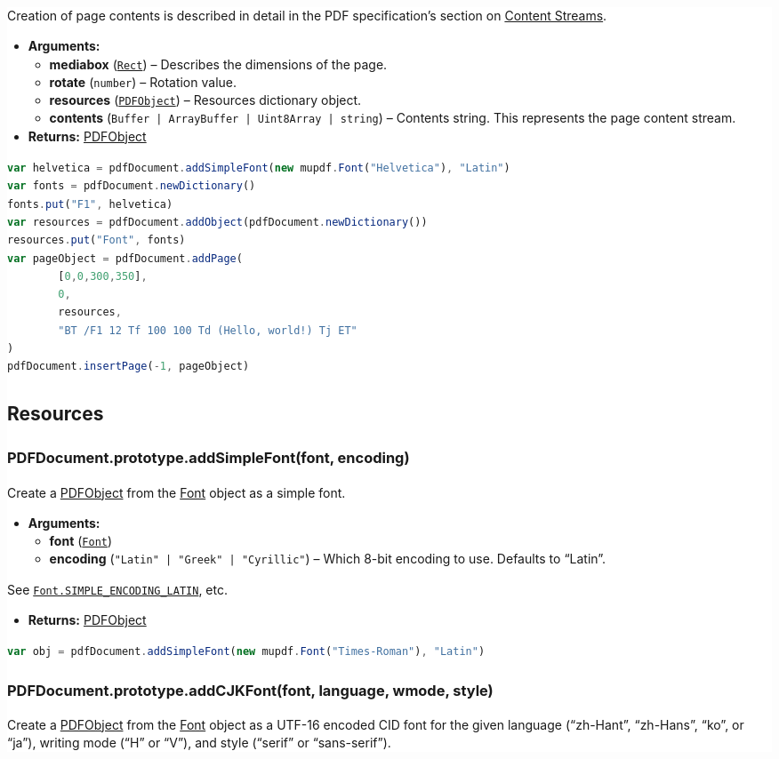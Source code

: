 Creation of page contents is described in detail in the PDF
specification’s section on [Content Streams](https://opensource.adobe.com/dc-acrobat-sdk-docs/pdfstandards/pdfreference1.7old.pdf#G8.1913072).

* **Arguments:**
  * **mediabox** ([`Rect`](Rect.md#Rect)) – Describes the dimensions of the page.
  * **rotate** (`number`) – Rotation value.
  * **resources** ([`PDFObject`](PDFObject.md#PDFObject)) – Resources dictionary object.
  * **contents** (`Buffer | ArrayBuffer | Uint8Array | string`) – Contents string. This represents the page content stream.
* **Returns:**
  [PDFObject](PDFObject.md)

```javascript
var helvetica = pdfDocument.addSimpleFont(new mupdf.Font("Helvetica"), "Latin")
var fonts = pdfDocument.newDictionary()
fonts.put("F1", helvetica)
var resources = pdfDocument.addObject(pdfDocument.newDictionary())
resources.put("Font", fonts)
var pageObject = pdfDocument.addPage(
        [0,0,300,350],
        0,
        resources,
        "BT /F1 12 Tf 100 100 Td (Hello, world!) Tj ET"
)
pdfDocument.insertPage(-1, pageObject)
```

## Resources

### PDFDocument.prototype.addSimpleFont(font, encoding)

Create a [PDFObject](PDFObject.md) from the [Font](Font.md) object as a simple font.

* **Arguments:**
  * **font** ([`Font`](Font.md#Font))
  * **encoding** (`"Latin" | "Greek" | "Cyrillic"`) – Which 8-bit encoding to use. Defaults to “Latin”.

See [`Font.SIMPLE_ENCODING_LATIN`](Font.md#Font.SIMPLE_ENCODING_LATIN), etc.

* **Returns:**
  [PDFObject](PDFObject.md)

```javascript
var obj = pdfDocument.addSimpleFont(new mupdf.Font("Times-Roman"), "Latin")
```

### PDFDocument.prototype.addCJKFont(font, language, wmode, style)

Create a [PDFObject](PDFObject.md) from the [Font](Font.md) object as a UTF-16 encoded
CID font for the given language (“zh-Hant”, “zh-Hans”, “ko”, or
“ja”), writing mode (“H” or “V”), and style (“serif” or
“sans-serif”).
